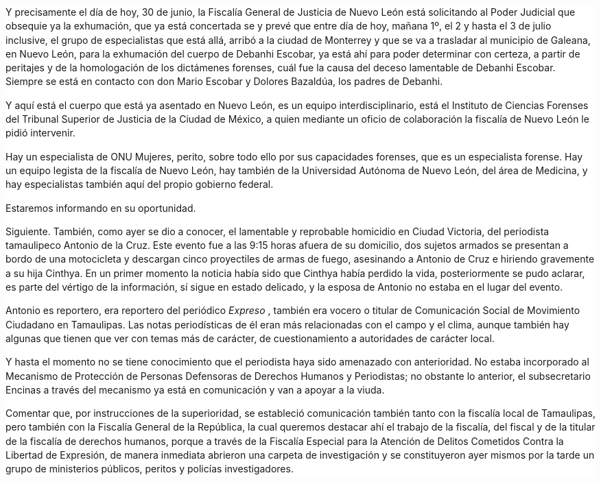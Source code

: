 Y precisamente el día de hoy, 30 de junio, la Fiscalía General de Justicia de
Nuevo León está solicitando al Poder Judicial que obsequie ya la exhumación,
que ya está concertada se y prevé que entre día de hoy, mañana 1º, el 2 y
hasta el 3 de julio inclusive, el grupo de especialistas que está allá, arribó
a la ciudad de Monterrey y que se va a trasladar al municipio de Galeana, en
Nuevo León, para la exhumación del cuerpo de Debanhi Escobar, ya está ahí para
poder determinar con certeza, a partir de peritajes y de la homologación de
los dictámenes forenses, cuál fue la causa del deceso lamentable de Debanhi
Escobar. Siempre se está en contacto con don Mario Escobar y Dolores Bazaldúa,
los padres de Debanhi.

Y aquí está el cuerpo que está ya asentado en Nuevo León, es un equipo
interdisciplinario, está el Instituto de Ciencias Forenses del Tribunal
Superior de Justicia de la Ciudad de México, a quien mediante un oficio de
colaboración la fiscalía de Nuevo León le pidió intervenir.

Hay un especialista de ONU Mujeres, perito, sobre todo ello por sus
capacidades forenses, que es un especialista forense. Hay un equipo legista de
la fiscalía de Nuevo León, hay también de la Universidad Autónoma de Nuevo
León, del área de Medicina, y hay especialistas también aquí del propio
gobierno federal.

Estaremos informando en su oportunidad.

Siguiente. También, como ayer se dio a conocer, el lamentable y reprobable
homicidio en Ciudad Victoria, del periodista tamaulipeco Antonio de la Cruz.
Este evento fue a las 9:15 horas afuera de su domicilio, dos sujetos armados
se presentan a bordo de una motocicleta y descargan cinco proyectiles de armas
de fuego, asesinando a Antonio de Cruz e hiriendo gravemente a su hija
Cinthya. En un primer momento la noticia había sido que Cinthya había perdido
la vida, posteriormente se pudo aclarar, es parte del vértigo de la
información, sí sigue en estado delicado, y la esposa de Antonio no estaba en
el lugar del evento.

Antonio es reportero, era reportero del periódico _Expreso_ , también era
vocero o titular de Comunicación Social de Movimiento Ciudadano en Tamaulipas.
Las notas periodísticas de él eran más relacionadas con el campo y el clima,
aunque también hay algunas que tienen que ver con temas más de carácter, de
cuestionamiento a autoridades de carácter local.

Y hasta el momento no se tiene conocimiento que el periodista haya sido
amenazado con anterioridad. No estaba incorporado al Mecanismo de Protección
de Personas Defensoras de Derechos Humanos y Periodistas; no obstante lo
anterior, el subsecretario Encinas a través del mecanismo ya está en
comunicación y van a apoyar a la viuda.

Comentar que, por instrucciones de la superioridad, se estableció comunicación
también tanto con la fiscalía local de Tamaulipas, pero también con la
Fiscalía General de la República, la cual queremos destacar ahí el trabajo de
la fiscalía, del fiscal y de la titular de la fiscalía de derechos humanos,
porque a través de la Fiscalía Especial para la Atención de Delitos Cometidos
Contra la Libertad de Expresión, de manera inmediata abrieron una carpeta de
investigación y se constituyeron ayer mismos por la tarde un grupo de
ministerios públicos, peritos y policías investigadores.
